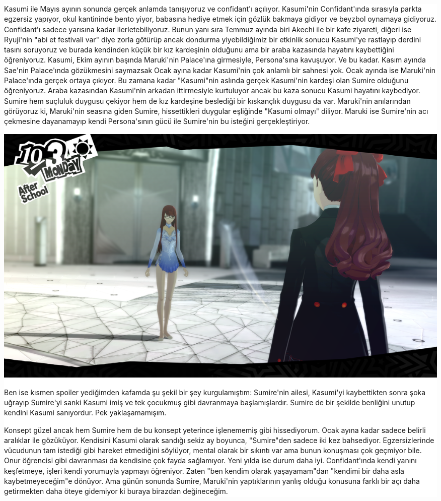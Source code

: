Kasumi ile Mayıs ayının sonunda gerçek anlamda tanışıyoruz ve confidant'ı açılıyor. Kasumi'nin Confidant'ında sırasıyla parkta egzersiz yapıyor, okul kantininde bento yiyor, babasına hediye etmek için gözlük bakmaya gidiyor ve beyzbol oynamaya gidiyoruz. Confidant'ı sadece yarısına kadar ilerletebiliyoruz. Bunun yanı sıra Temmuz ayında biri Akechi ile bir kafe ziyareti, diğeri ise Ryuji'nin "abi et festivali var" diye zorla götürüp ancak dondurma yiyebildiğimiz bir etkinlik sonucu Kasumi'ye rastlayıp derdini tasını soruyoruz ve burada kendinden küçük bir kız kardeşinin olduğunu ama bir araba kazasında hayatını kaybettiğini öğreniyoruz. Kasumi, Ekim ayının başında Maruki'nin Palace'ına girmesiyle, Persona'sına kavuşuyor. Ve bu kadar. Kasım ayında Sae'nin Palace'ında gözükmesini saymazsak Ocak ayına kadar Kasumi'nin çok anlamlı bir sahnesi yok. Ocak ayında ise Maruki'nin Palace'ında gerçek ortaya çıkıyor. Bu zamana kadar "Kasumi"nin aslında gerçek Kasumi'nin kardeşi olan Sumire olduğunu öğreniyoruz. Araba kazasından Kasumi'nin arkadan ittirmesiyle kurtuluyor ancak bu kaza sonucu Kasumi hayatını kaybediyor. Sumire hem suçluluk duygusu çekiyor hem de kız kardeşine beslediği bir kıskançlık duygusu da var. Maruki'nin anılarından görüyoruz ki, Maruki'nin seasına giden Sumire, hissettikleri duygular eşliğinde "Kasumi olmayı" diliyor. Maruki ise Sumire'nin acı çekmesine dayanamayıp kendi Persona'sının gücü ile Sumire'nin bu isteğini gerçekleştiriyor.

![p5r12.png](/assets/2024-07-11-Persona5-Royal/images/p5r12.png)

Ben ise kısmen spoiler yediğimden kafamda şu şekil bir şey kurgulamıştım: Sumire'nin ailesi, Kasumi'yi kaybettikten sonra şoka uğrayıp Sumire'yi sanki Kasumi imiş ve tek çocukmuş gibi davranmaya başlamışlardır. Sumire de bir şekilde benliğini unutup kendini Kasumi sanıyordur. Pek yaklaşamamışım.

Konsept güzel ancak hem Sumire hem de bu konsept yeterince işlenememiş gibi hissediyorum. Ocak ayına kadar sadece belirli aralıklar ile gözüküyor. Kendisini Kasumi olarak sandığı sekiz ay boyunca, "Sumire"den sadece iki kez bahsediyor. Egzersizlerinde vücudunun tam istediği gibi hareket etmediğini söylüyor, mental olarak bir sıkıntı var ama bunun konuşması çok geçmiyor bile. Onur öğrencisi gibi davranması da kendisine çok fayda sağlamıyor. Yeni yılda ise durum daha iyi. Confidant'ında kendi yanını keşfetmeye, işleri kendi yorumuyla yapmayı öğreniyor. Zaten "ben kendim olarak yaşayamam"dan "kendimi bir daha asla kaybetmeyeceğim"e dönüyor. Ama günün sonunda Sumire, Maruki'nin yaptıklarının yanlış olduğu konusuna farklı bir açı daha getirmekten daha öteye gidemiyor ki buraya birazdan değineceğim.
